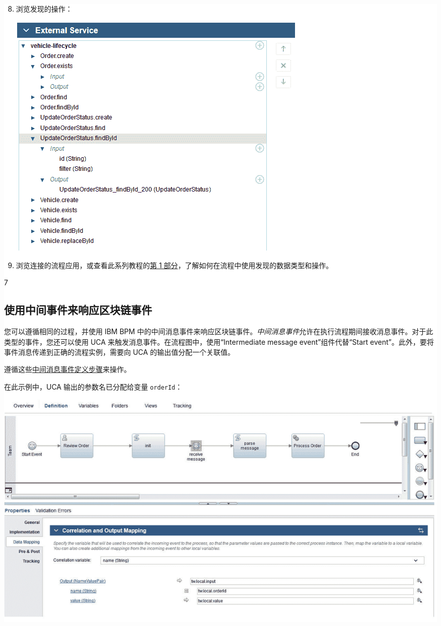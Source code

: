 8.  浏览发现的操作：

    ![浏览发现的操作](img/39a2bbe706f8cbc626b611c9ba3b0623.png)

9.  浏览连接的流程应用，或查看此系列教程的[第 1 部分](https://www.ibm.com/developerworks/cn/middleware/library/mw-1705-auberger-bluemix/1705-auberger.html)，了解如何在流程中使用发现的数据类型和操作。

7

## 使用中间事件来响应区块链事件

您可以遵循相同的过程，并使用 IBM BPM 中的中间消息事件来响应区块链事件。*中间消息事件*允许在执行流程期间接收消息事件。对于此类型的事件，您还可以使用 UCA 来触发消息事件。在流程图中，使用“Intermediate message event”组件代替“Start event”。此外，要将事件消息传递到正确的流程实例，需要向 UCA 的输出值分配一个关联值。

遵循这些[中间消息事件定义步骤](https://www.ibm.com/support/knowledgecenter/en/SSFPJS_8.6.0/com.ibm.wbpm.wle.editor.doc/topics/modeling_message_events_B.html)来操作。

在此示例中，UCA 输出的参数名已分配给变量 `orderId`：

![UCA 输出的参数名已分配给变量 `orderId`](img/ec22901bdef2fff71cb5e1cdcf613baa.png)
